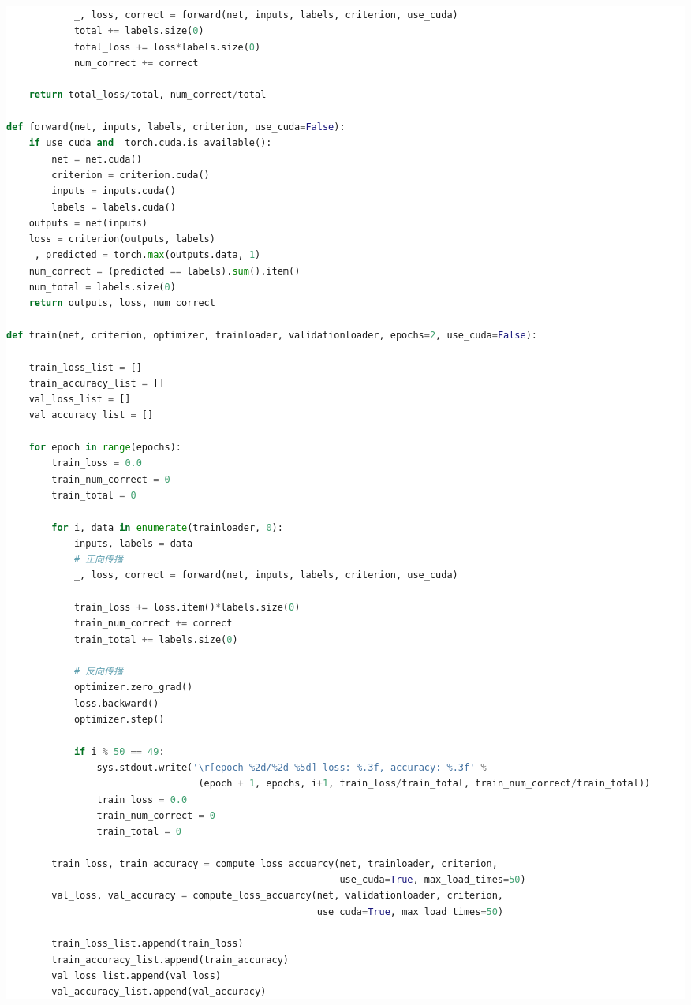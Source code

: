 ~~~python
            _, loss, correct = forward(net, inputs, labels, criterion, use_cuda) 
            total += labels.size(0)
            total_loss += loss*labels.size(0)
            num_correct += correct    

    return total_loss/total, num_correct/total

def forward(net, inputs, labels, criterion, use_cuda=False):   
    if use_cuda and  torch.cuda.is_available(): 
        net = net.cuda()
        criterion = criterion.cuda()
        inputs = inputs.cuda()
        labels = labels.cuda()
    outputs = net(inputs)
    loss = criterion(outputs, labels)   
    _, predicted = torch.max(outputs.data, 1)
    num_correct = (predicted == labels).sum().item()
    num_total = labels.size(0)     
    return outputs, loss, num_correct        
    
def train(net, criterion, optimizer, trainloader, validationloader, epochs=2, use_cuda=False):  
        
    train_loss_list = []
    train_accuracy_list = []
    val_loss_list = []
    val_accuracy_list = []      
    
    for epoch in range(epochs):         
        train_loss = 0.0
        train_num_correct = 0
        train_total = 0                   
        
        for i, data in enumerate(trainloader, 0):
            inputs, labels = data   
            # 正向传播
            _, loss, correct = forward(net, inputs, labels, criterion, use_cuda)  
            
            train_loss += loss.item()*labels.size(0)
            train_num_correct += correct
            train_total += labels.size(0)     
            
            # 反向传播
            optimizer.zero_grad()
            loss.backward()
            optimizer.step()
                        
            if i % 50 == 49:        
                sys.stdout.write('\r[epoch %2d/%2d %5d] loss: %.3f, accuracy: %.3f' % 
                                  (epoch + 1, epochs, i+1, train_loss/train_total, train_num_correct/train_total))                
                train_loss = 0.0
                train_num_correct = 0
                train_total = 0                   
                                                                                
        train_loss, train_accuracy = compute_loss_accuarcy(net, trainloader, criterion, 
                                                           use_cuda=True, max_load_times=50)   
        val_loss, val_accuracy = compute_loss_accuarcy(net, validationloader, criterion, 
                                                       use_cuda=True, max_load_times=50)
        
        train_loss_list.append(train_loss)
        train_accuracy_list.append(train_accuracy)
        val_loss_list.append(val_loss)
        val_accuracy_list.append(val_accuracy)         
~~~
